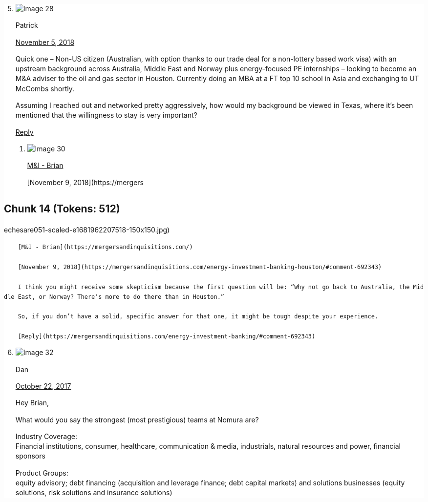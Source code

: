 5.  ![Image 28](https://secure.gravatar.com/avatar/07b6ebe53fd076e37b11f50ed9cd5b51?s=32&d=mm&r=g)
    
    Patrick
    
    [November 5, 2018](https://mergersandinquisitions.com/energy-investment-banking-houston/#comment-691998)
    
    Quick one – Non-US citizen (Australian, with option thanks to our trade deal for a non-lottery based work visa) with an upstream background across Australia, Middle East and Norway plus energy-focused PE internships – looking to become an M&A adviser to the oil and gas sector in Houston. Currently doing an MBA at a FT top 10 school in Asia and exchanging to UT McCombs shortly.
    
    Assuming I reached out and networked pretty aggressively, how would my background be viewed in Texas, where it’s been mentioned that the willingness to stay is very important?
    
    [Reply](https://mergersandinquisitions.com/energy-investment-banking/#comment-691998)
    
    1.  ![Image 30](https://mi-uploads-live.s3.amazonaws.com/wp-content/uploads/2023/04/22065919/031723Brian_Dechesare051-scaled-e1681962207518-150x150.jpg)
        
        [M&I - Brian](https://mergersandinquisitions.com/)
        
        [November 9, 2018](https://mergers

## Chunk 14 (Tokens: 512)

echesare051-scaled-e1681962207518-150x150.jpg)
        
        [M&I - Brian](https://mergersandinquisitions.com/)
        
        [November 9, 2018](https://mergersandinquisitions.com/energy-investment-banking-houston/#comment-692343)
        
        I think you might receive some skepticism because the first question will be: “Why not go back to Australia, the Middle East, or Norway? There’s more to do there than in Houston.”
        
        So, if you don’t have a solid, specific answer for that one, it might be tough despite your experience.
        
        [Reply](https://mergersandinquisitions.com/energy-investment-banking/#comment-692343)
        
6.  ![Image 32](https://secure.gravatar.com/avatar/ff282b3b45155d032e063711f6a9cce0?s=32&d=mm&r=g)
    
    Dan
    
    [October 22, 2017](https://mergersandinquisitions.com/energy-investment-banking-houston/#comment-667941)
    
    Hey Brian,
    
    What would you say the strongest (most prestigious) teams at Nomura are?
    
    Industry Coverage:  
    Financial institutions, consumer, healthcare, communication & media, industrials, natural resources and power, financial sponsors
    
    Product Groups:  
    equity advisory; debt financing (acquisition and leverage finance; debt capital markets) and solutions businesses (equity solutions, risk solutions and insurance solutions)
    